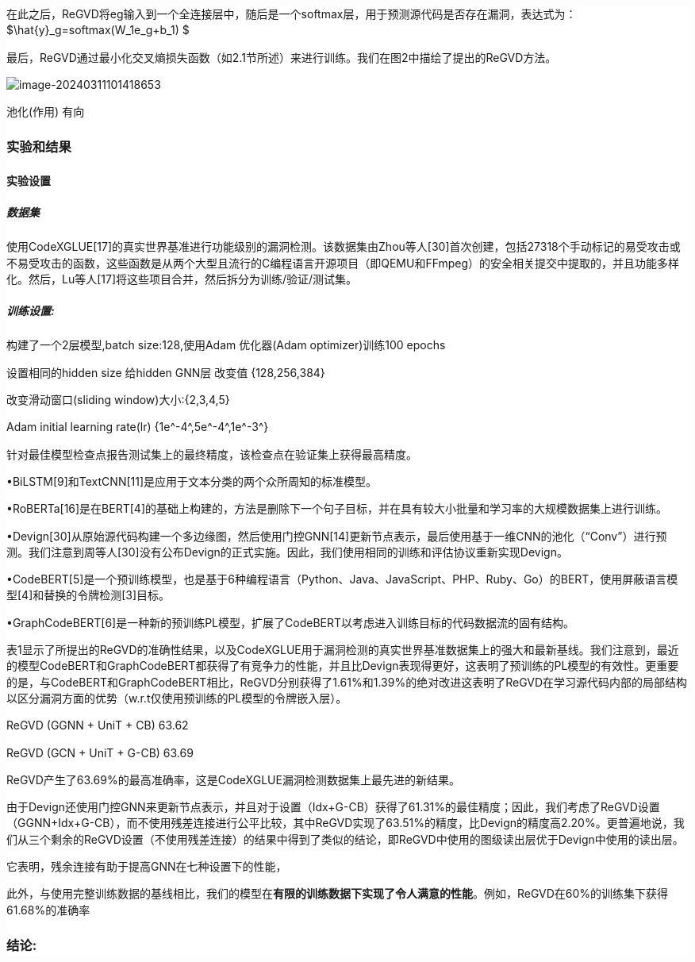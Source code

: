 在此之后，ReGVD将eg输入到一个全连接层中，随后是一个softmax层，用于预测源代码是否存在漏洞，表达式为：$\hat{y}_g=softmax(W_1e_g+b_1) $

 最后，ReGVD通过最小化交叉熵损失函数（如2.1节所述）来进行训练。我们在图2中描绘了提出的ReGVD方法。

![image-20240311101418653](https://s2.loli.net/2024/03/11/Y8lco4ACxgMsHut.png)

池化(作用) 有向  

### 实验和结果

#### 实验设置

##### 数据集

使用CodeXGLUE[17]的真实世界基准进行功能级别的漏洞检测。该数据集由Zhou等人[30]首次创建，包括27318个手动标记的易受攻击或不易受攻击的函数，这些函数是从两个大型且流行的C编程语言开源项目（即QEMU和FFmpeg）的安全相关提交中提取的，并且功能多样化。然后，Lu等人[17]将这些项目合并，然后拆分为训练/验证/测试集。

##### 训练设置:

构建了一个2层模型,batch size:128,使用Adam 优化器(Adam optimizer)训练100 epochs

设置相同的hidden size 给hidden GNN层 改变值 {128,256,384}

改变滑动窗口(sliding window)大小:{2,3,4,5}

Adam initial learning rate(lr) {1e^-4^,5e^-4^,1e^-3^}

针对最佳模型检查点报告测试集上的最终精度，该检查点在验证集上获得最高精度。

•BiLSTM[9]和TextCNN[11]是应用于文本分类的两个众所周知的标准模型。

•RoBERTa[16]是在BERT[4]的基础上构建的，方法是删除下一个句子目标，并在具有较大小批量和学习率的大规模数据集上进行训练。

•Devign[30]从原始源代码构建一个多边缘图，然后使用门控GNN[14]更新节点表示，最后使用基于一维CNN的池化（“Conv”）进行预测。我们注意到周等人[30]没有公布Devign的正式实施。因此，我们使用相同的训练和评估协议重新实现Devign。

•CodeBERT[5]是一个预训练模型，也是基于6种编程语言（Python、Java、JavaScript、PHP、Ruby、Go）的BERT，使用屏蔽语言模型[4]和替换的令牌检测[3]目标。

•GraphCodeBERT[6]是一种新的预训练PL模型，扩展了CodeBERT以考虑进入训练目标的代码数据流的固有结构。

表1显示了所提出的ReGVD的准确性结果，以及CodeXGLUE用于漏洞检测的真实世界基准数据集上的强大和最新基线。我们注意到，最近的模型CodeBERT和GraphCodeBERT都获得了有竞争力的性能，并且比Devign表现得更好，这表明了预训练的PL模型的有效性。更重要的是，与CodeBERT和GraphCodeBERT相比，ReGVD分别获得了1.61%和1.39%的绝对改进这表明了ReGVD在学习源代码内部的局部结构以区分漏洞方面的优势（w.r.t仅使用预训练的PL模型的令牌嵌入层）。

ReGVD (GGNN + UniT + CB) 63.62

ReGVD (GCN + UniT + G-CB) 63.69

ReGVD产生了63.69%的最高准确率，这是CodeXGLUE漏洞检测数据集上最先进的新结果。

由于Devign还使用门控GNN来更新节点表示，并且对于设置（Idx+G-CB）获得了61.31%的最佳精度；因此，我们考虑了ReGVD设置（GGNN+Idx+G-CB），而不使用残差连接进行公平比较，其中ReGVD实现了63.51%的精度，比Devign的精度高2.20%。更普遍地说，我们从三个剩余的ReGVD设置（不使用残差连接）的结果中得到了类似的结论，即ReGVD中使用的图级读出层优于Devign中使用的读出层。

它表明，残余连接有助于提高GNN在七种设置下的性能，

此外，与使用完整训练数据的基线相比，我们的模型在**有限的训练数据下实现了令人满意的性能**。例如，ReGVD在60%的训练集下获得61.68%的准确率

### 结论:
